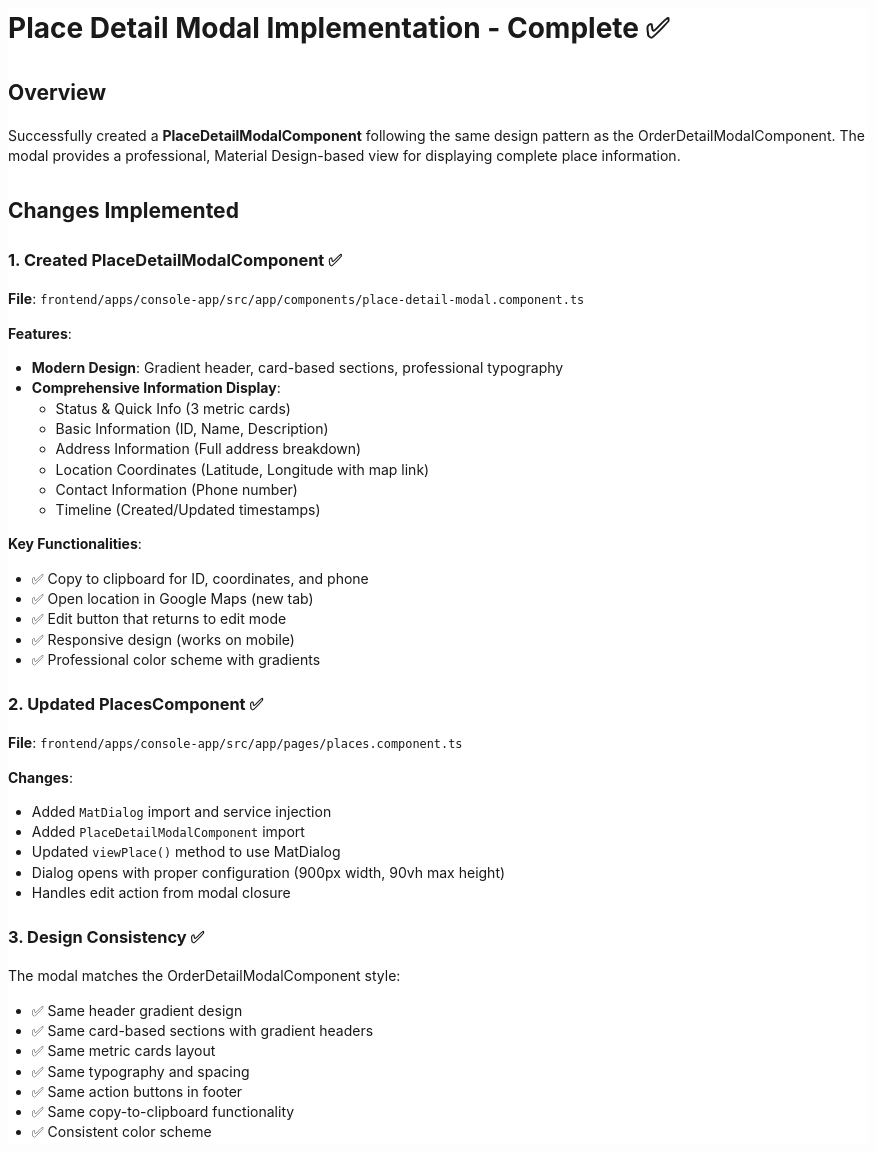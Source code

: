# Place Detail Modal Implementation - Complete ✅

## Overview
Successfully created a **PlaceDetailModalComponent** following the same design pattern as the OrderDetailModalComponent. The modal provides a professional, Material Design-based view for displaying complete place information.

## Changes Implemented

### 1. **Created PlaceDetailModalComponent** ✅
**File**: `frontend/apps/console-app/src/app/components/place-detail-modal.component.ts`

**Features**:
- **Modern Design**: Gradient header, card-based sections, professional typography
- **Comprehensive Information Display**:
  - Status & Quick Info (3 metric cards)
  - Basic Information (ID, Name, Description)
  - Address Information (Full address breakdown)
  - Location Coordinates (Latitude, Longitude with map link)
  - Contact Information (Phone number)
  - Timeline (Created/Updated timestamps)

**Key Functionalities**:
- ✅ Copy to clipboard for ID, coordinates, and phone
- ✅ Open location in Google Maps (new tab)
- ✅ Edit button that returns to edit mode
- ✅ Responsive design (works on mobile)
- ✅ Professional color scheme with gradients

### 2. **Updated PlacesComponent** ✅
**File**: `frontend/apps/console-app/src/app/pages/places.component.ts`

**Changes**:
- Added `MatDialog` import and service injection
- Added `PlaceDetailModalComponent` import
- Updated `viewPlace()` method to use MatDialog
- Dialog opens with proper configuration (900px width, 90vh max height)
- Handles edit action from modal closure

### 3. **Design Consistency** ✅
The modal matches the OrderDetailModalComponent style:
- ✅ Same header gradient design
- ✅ Same card-based sections with gradient headers
- ✅ Same metric cards layout
- ✅ Same typography and spacing
- ✅ Same action buttons in footer
- ✅ Same copy-to-clipboard functionality
- ✅ Consistent color scheme
